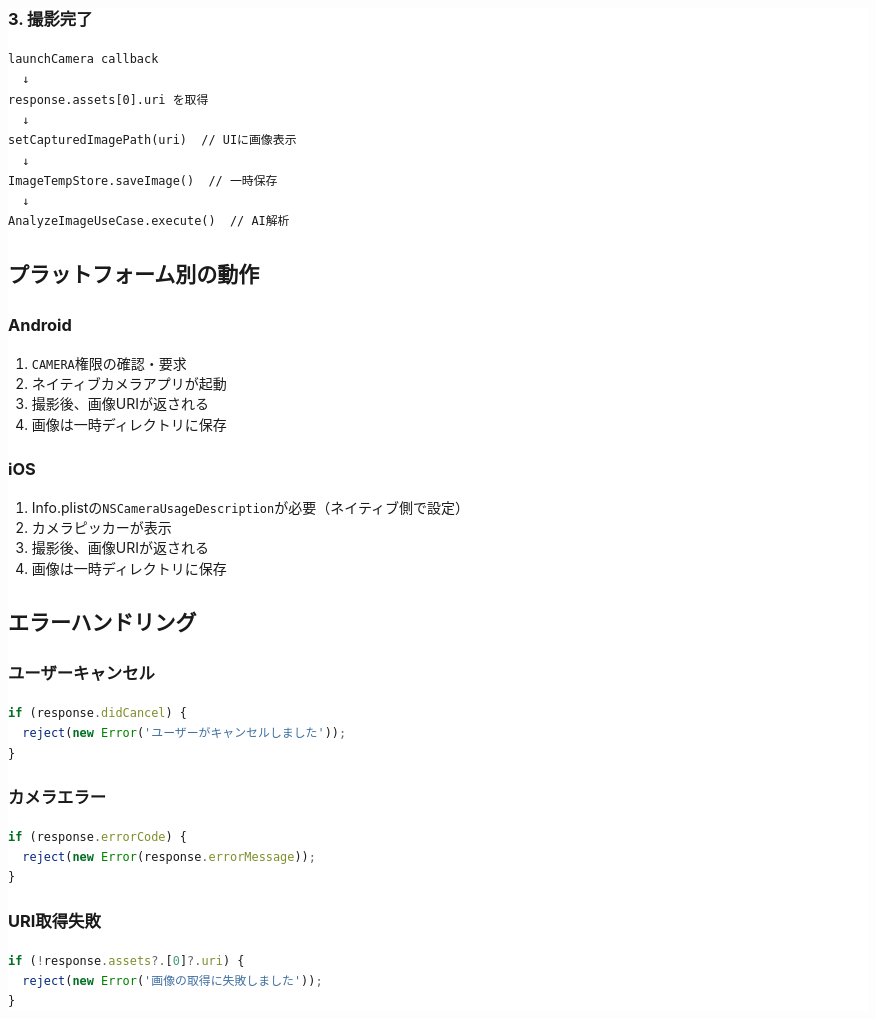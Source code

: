 ### 3. 撮影完了
```
launchCamera callback
  ↓
response.assets[0].uri を取得
  ↓
setCapturedImagePath(uri)  // UIに画像表示
  ↓
ImageTempStore.saveImage()  // 一時保存
  ↓
AnalyzeImageUseCase.execute()  // AI解析
```

## プラットフォーム別の動作

### Android
1. `CAMERA`権限の確認・要求
2. ネイティブカメラアプリが起動
3. 撮影後、画像URIが返される
4. 画像は一時ディレクトリに保存

### iOS
1. Info.plistの`NSCameraUsageDescription`が必要（ネイティブ側で設定）
2. カメラピッカーが表示
3. 撮影後、画像URIが返される
4. 画像は一時ディレクトリに保存

## エラーハンドリング

### ユーザーキャンセル
```typescript
if (response.didCancel) {
  reject(new Error('ユーザーがキャンセルしました'));
}
```

### カメラエラー
```typescript
if (response.errorCode) {
  reject(new Error(response.errorMessage));
}
```

### URI取得失敗
```typescript
if (!response.assets?.[0]?.uri) {
  reject(new Error('画像の取得に失敗しました'));
}
```
